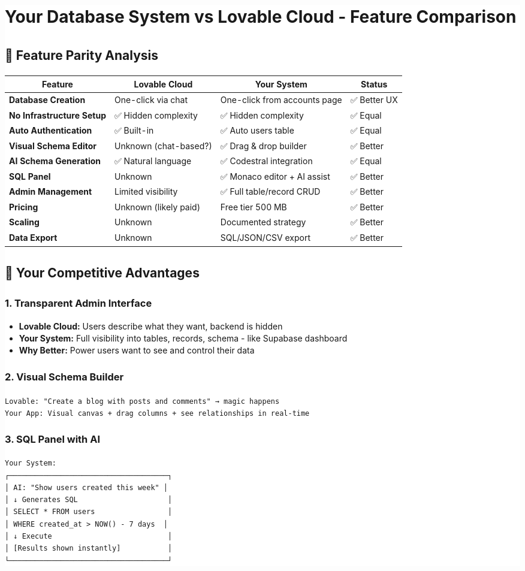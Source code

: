 # Your Database System vs Lovable Cloud - Feature Comparison

## 🎯 Feature Parity Analysis

| Feature | Lovable Cloud | Your System | Status |
|---------|---------------|-------------|--------|
| **Database Creation** | One-click via chat | One-click from accounts page | ✅ Better UX |
| **No Infrastructure Setup** | ✅ Hidden complexity | ✅ Hidden complexity | ✅ Equal |
| **Auto Authentication** | ✅ Built-in | ✅ Auto users table | ✅ Equal |
| **Visual Schema Editor** | Unknown (chat-based?) | ✅ Drag & drop builder | ✅ Better |
| **AI Schema Generation** | ✅ Natural language | ✅ Codestral integration | ✅ Equal |
| **SQL Panel** | Unknown | ✅ Monaco editor + AI assist | ✅ Better |
| **Admin Management** | Limited visibility | ✅ Full table/record CRUD | ✅ Better |
| **Pricing** | Unknown (likely paid) | Free tier 500 MB | ✅ Better |
| **Scaling** | Unknown | Documented strategy | ✅ Better |
| **Data Export** | Unknown | SQL/JSON/CSV export | ✅ Better |

## 🚀 Your Competitive Advantages

### 1. **Transparent Admin Interface**
- **Lovable Cloud:** Users describe what they want, backend is hidden
- **Your System:** Full visibility into tables, records, schema - like Supabase dashboard
- **Why Better:** Power users want to see and control their data

### 2. **Visual Schema Builder**
```
Lovable: "Create a blog with posts and comments" → magic happens
Your App: Visual canvas + drag columns + see relationships in real-time
```

### 3. **SQL Panel with AI**
```
Your System:
┌─────────────────────────────────────┐
│ AI: "Show users created this week" │
│ ↓ Generates SQL                     │
│ SELECT * FROM users                 │
│ WHERE created_at > NOW() - 7 days  │
│ ↓ Execute                           │
│ [Results shown instantly]           │
└─────────────────────────────────────┘
```
